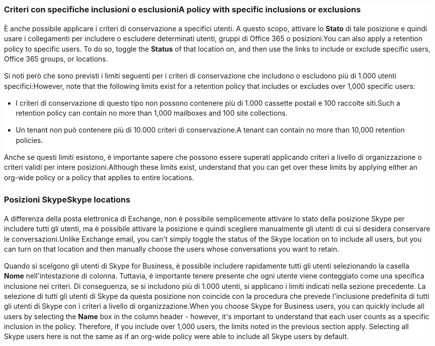 ### <a name="a-policy-with-specific-inclusions-or-exclusions"></a><span data-ttu-id="d1601-265">Criteri con specifiche inclusioni o esclusioni</span><span class="sxs-lookup"><span data-stu-id="d1601-265">A policy with specific inclusions or exclusions</span></span>

<span data-ttu-id="d1601-p138">È anche possibile applicare i criteri di conservazione a specifici utenti. A questo scopo, attivare lo **Stato** di tale posizione e quindi usare i collegamenti per includere o escludere determinati utenti, gruppi di Office 365 o posizioni.</span><span class="sxs-lookup"><span data-stu-id="d1601-p138">You can also apply a retention policy to specific users. To do so, toggle the **Status** of that location on, and then use the links to include or exclude specific users, Office 365 groups, or locations.</span></span> 
  
<span data-ttu-id="d1601-268">Si noti però che sono previsti i limiti seguenti per i criteri di conservazione che includono o escludono più di 1.000 utenti specifici:</span><span class="sxs-lookup"><span data-stu-id="d1601-268">However, note that the following limits exist for a retention policy that includes or excludes over 1,000 specific users:</span></span>
  
- <span data-ttu-id="d1601-269">I criteri di conservazione di questo tipo non possono contenere più di 1.000 cassette postali e 100 raccolte siti.</span><span class="sxs-lookup"><span data-stu-id="d1601-269">Such a retention policy can contain no more than 1,000 mailboxes and 100 site collections.</span></span>
    
- <span data-ttu-id="d1601-270">Un tenant non può contenere più di 10.000 criteri di conservazione.</span><span class="sxs-lookup"><span data-stu-id="d1601-270">A tenant can contain no more than 10,000 retention policies.</span></span>
    
<span data-ttu-id="d1601-271">Anche se questi limiti esistono, è importante sapere che possono essere superati applicando criteri a livello di organizzazione o criteri validi per intere posizioni.</span><span class="sxs-lookup"><span data-stu-id="d1601-271">Although these limits exist, understand that you can get over these limits by applying either an org-wide policy or a policy that applies to entire locations.</span></span>
  
### <a name="skype-locations"></a><span data-ttu-id="d1601-272">Posizioni Skype</span><span class="sxs-lookup"><span data-stu-id="d1601-272">Skype locations</span></span>

<span data-ttu-id="d1601-273">A differenza della posta elettronica di Exchange, non è possibile semplicemente attivare lo stato della posizione Skype per includere tutti gli utenti, ma è possibile attivare la posizione e quindi scegliere manualmente gli utenti di cui si desidera conservare le conversazioni.</span><span class="sxs-lookup"><span data-stu-id="d1601-273">Unlike Exchange email, you can't simply toggle the status of the Skype location on to include all users, but you can turn on that location and then manually choose the users whose conversations you want to retain.</span></span>
  
<span data-ttu-id="d1601-p139">Quando si scelgono gli utenti di Skype for Business, è possibile includere rapidamente tutti gli utenti selezionando la casella **Nome** nell'intestazione di colonna. Tuttavia, è importante tenere presente che ogni utente viene conteggiato come una specifica inclusione nei criteri. Di conseguenza, se si includono più di 1.000 utenti, si applicano i limiti indicati nella sezione precedente. La selezione di tutti gli utenti di Skype da questa posizione non coincide con la procedura che prevede l'inclusione predefinita di tutti gli utenti di Skype con i criteri a livello di organizzazione.</span><span class="sxs-lookup"><span data-stu-id="d1601-p139">When you choose Skype for Business users, you can quickly include all users by selecting the **Name** box in the column header - however, it's important to understand that each user counts as a specific inclusion in the policy. Therefore, if you include over 1,000 users, the limits noted in the previous section apply. Selecting all Skype users here is not the same as if an org-wide policy were able to include all Skype users by default.</span></span> 
  